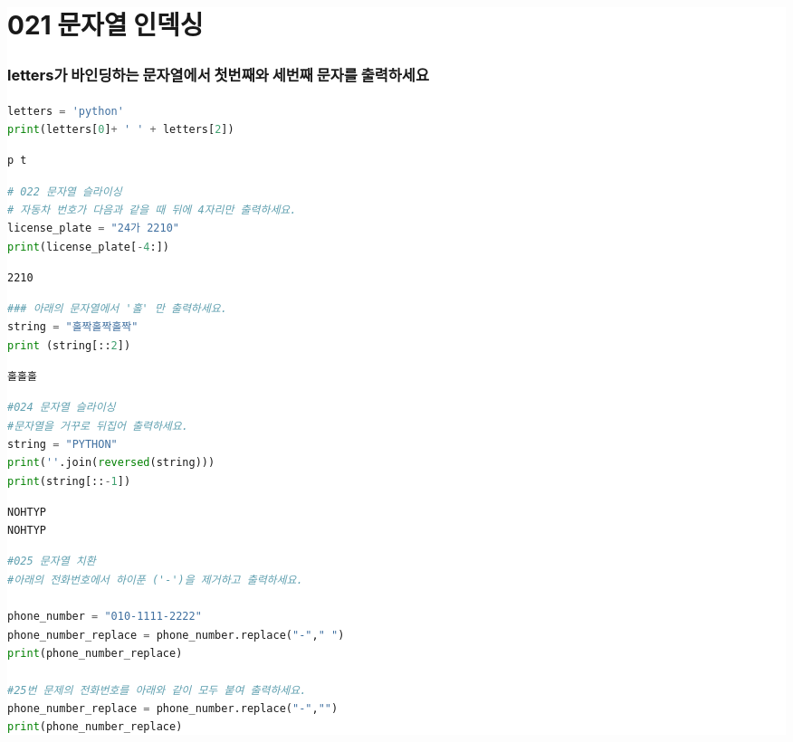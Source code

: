 # 021 문자열 인덱싱
### letters가 바인딩하는 문자열에서 첫번째와 세번째 문자를 출력하세요


```python
letters = 'python'
print(letters[0]+ ' ' + letters[2])
```

    p t
    


```python
# 022 문자열 슬라이싱
# 자동차 번호가 다음과 같을 때 뒤에 4자리만 출력하세요.
license_plate = "24가 2210"
print(license_plate[-4:])
```

    2210
    


```python
### 아래의 문자열에서 '홀' 만 출력하세요.
string = "홀짝홀짝홀짝"  
print (string[::2])
```

    홀홀홀
    


```python
#024 문자열 슬라이싱
#문자열을 거꾸로 뒤집어 출력하세요.
string = "PYTHON"
print(''.join(reversed(string)))
print(string[::-1])
```

    NOHTYP
    NOHTYP
    


```python
#025 문자열 치환
#아래의 전화번호에서 하이푼 ('-')을 제거하고 출력하세요.

phone_number = "010-1111-2222"
phone_number_replace = phone_number.replace("-"," ")
print(phone_number_replace)

#25번 문제의 전화번호를 아래와 같이 모두 붙여 출력하세요.
phone_number_replace = phone_number.replace("-","")
print(phone_number_replace)

```
